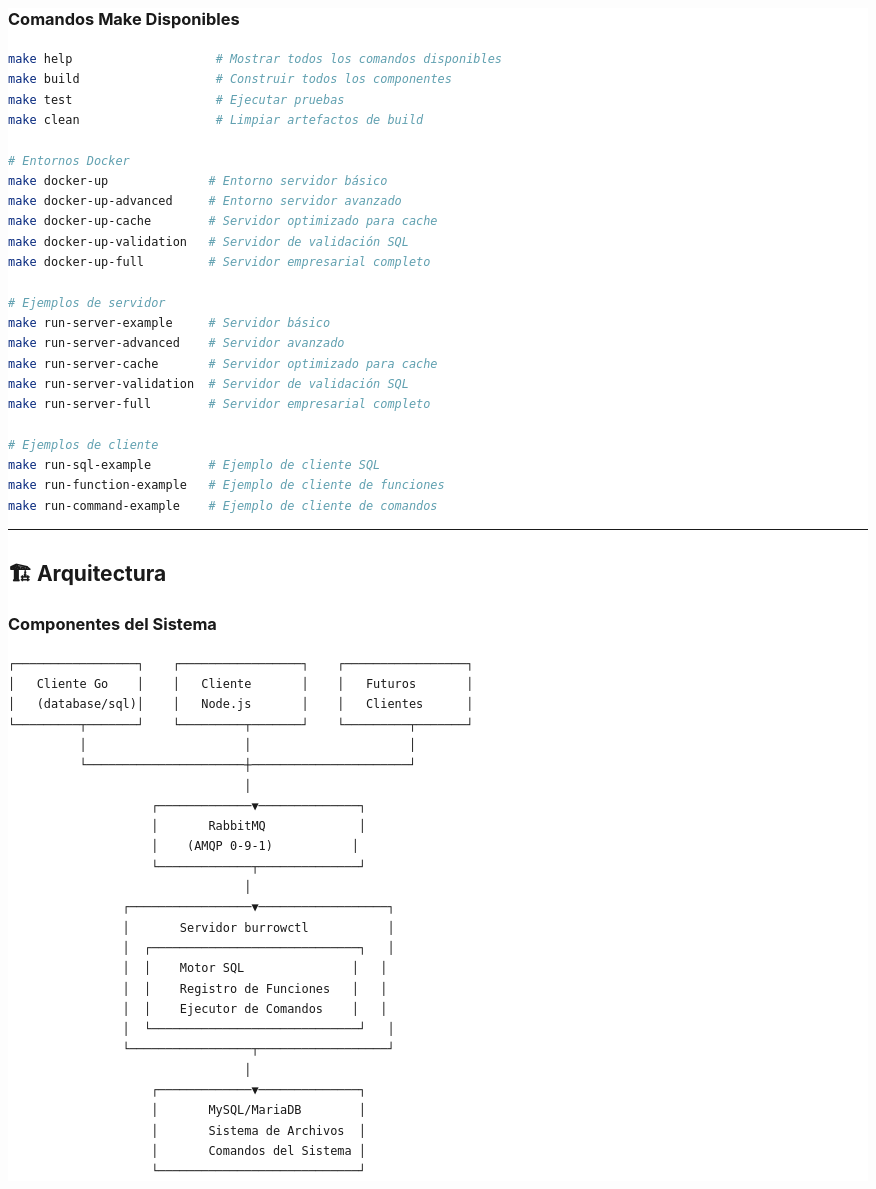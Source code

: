 ### Comandos Make Disponibles
```bash
make help                    # Mostrar todos los comandos disponibles
make build                   # Construir todos los componentes
make test                    # Ejecutar pruebas
make clean                   # Limpiar artefactos de build

# Entornos Docker
make docker-up              # Entorno servidor básico
make docker-up-advanced     # Entorno servidor avanzado
make docker-up-cache        # Servidor optimizado para cache
make docker-up-validation   # Servidor de validación SQL
make docker-up-full         # Servidor empresarial completo

# Ejemplos de servidor
make run-server-example     # Servidor básico
make run-server-advanced    # Servidor avanzado
make run-server-cache       # Servidor optimizado para cache
make run-server-validation  # Servidor de validación SQL
make run-server-full        # Servidor empresarial completo

# Ejemplos de cliente
make run-sql-example        # Ejemplo de cliente SQL
make run-function-example   # Ejemplo de cliente de funciones
make run-command-example    # Ejemplo de cliente de comandos
```

---

## 🏗️ Arquitectura

### Componentes del Sistema

```
┌─────────────────┐    ┌─────────────────┐    ┌─────────────────┐
│   Cliente Go    │    │   Cliente       │    │   Futuros       │
│   (database/sql)│    │   Node.js       │    │   Clientes      │
└─────────┬───────┘    └─────────┬───────┘    └─────────┬───────┘
          │                      │                      │
          └──────────────────────┼──────────────────────┘
                                 │
                    ┌─────────────▼──────────────┐
                    │       RabbitMQ             │
                    │    (AMQP 0-9-1)           │
                    └─────────────┬──────────────┘
                                 │
                ┌─────────────────▼──────────────────┐
                │       Servidor burrowctl           │
                │  ┌─────────────────────────────┐   │
                │  │    Motor SQL               │   │
                │  │    Registro de Funciones   │   │
                │  │    Ejecutor de Comandos    │   │
                │  └─────────────────────────────┘   │
                └─────────────────┬──────────────────┘
                                 │
                    ┌─────────────▼──────────────┐
                    │       MySQL/MariaDB        │
                    │       Sistema de Archivos  │
                    │       Comandos del Sistema │
                    └────────────────────────────┘
```
